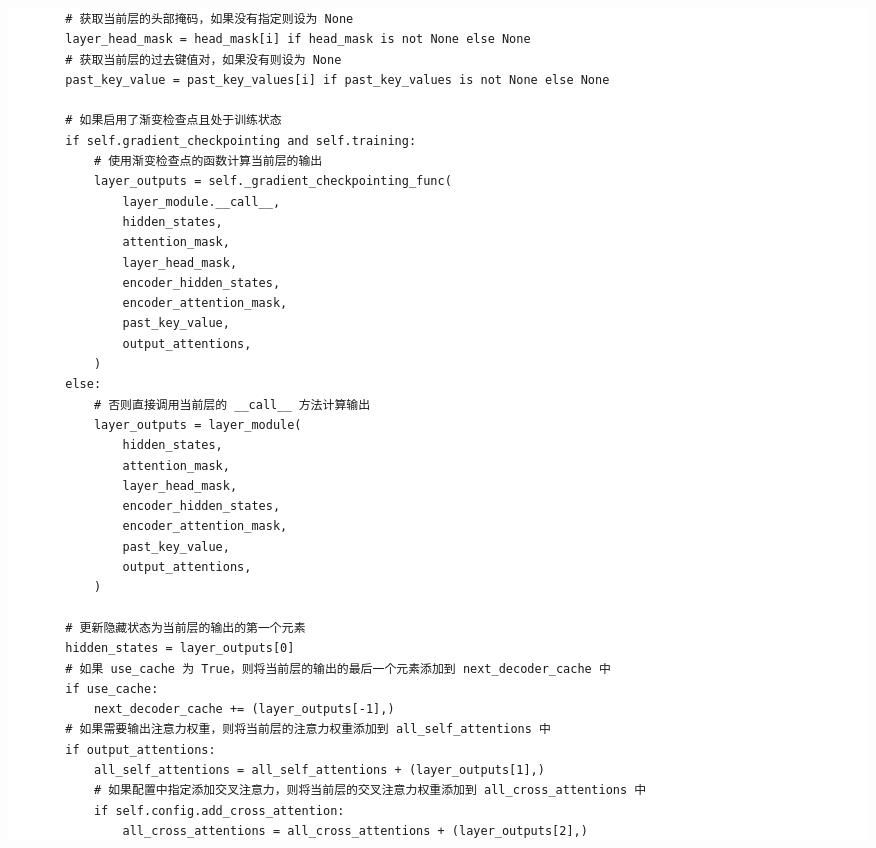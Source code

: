             # 获取当前层的头部掩码，如果没有指定则设为 None
            layer_head_mask = head_mask[i] if head_mask is not None else None
            # 获取当前层的过去键值对，如果没有则设为 None
            past_key_value = past_key_values[i] if past_key_values is not None else None

            # 如果启用了渐变检查点且处于训练状态
            if self.gradient_checkpointing and self.training:
                # 使用渐变检查点的函数计算当前层的输出
                layer_outputs = self._gradient_checkpointing_func(
                    layer_module.__call__,
                    hidden_states,
                    attention_mask,
                    layer_head_mask,
                    encoder_hidden_states,
                    encoder_attention_mask,
                    past_key_value,
                    output_attentions,
                )
            else:
                # 否则直接调用当前层的 __call__ 方法计算输出
                layer_outputs = layer_module(
                    hidden_states,
                    attention_mask,
                    layer_head_mask,
                    encoder_hidden_states,
                    encoder_attention_mask,
                    past_key_value,
                    output_attentions,
                )

            # 更新隐藏状态为当前层的输出的第一个元素
            hidden_states = layer_outputs[0]
            # 如果 use_cache 为 True，则将当前层的输出的最后一个元素添加到 next_decoder_cache 中
            if use_cache:
                next_decoder_cache += (layer_outputs[-1],)
            # 如果需要输出注意力权重，则将当前层的注意力权重添加到 all_self_attentions 中
            if output_attentions:
                all_self_attentions = all_self_attentions + (layer_outputs[1],)
                # 如果配置中指定添加交叉注意力，则将当前层的交叉注意力权重添加到 all_cross_attentions 中
                if self.config.add_cross_attention:
                    all_cross_attentions = all_cross_attentions + (layer_outputs[2],)
